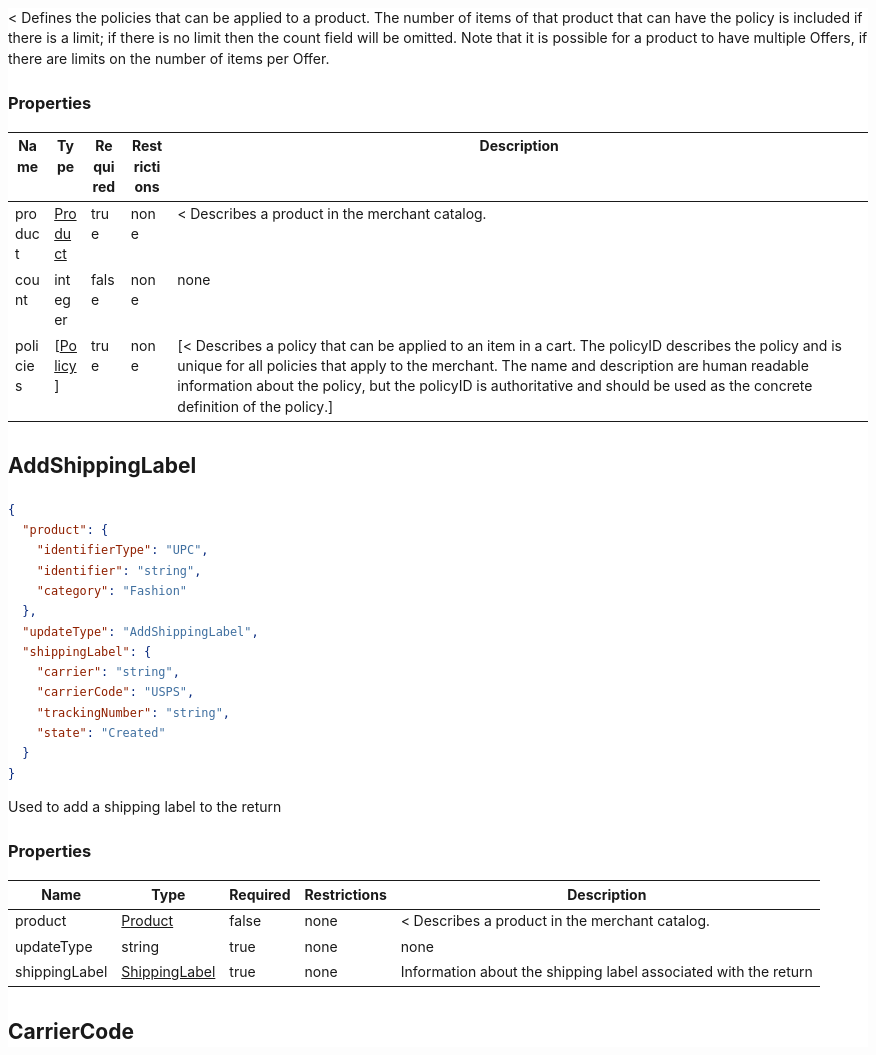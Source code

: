 < Defines the policies that can be applied to a product. The number of items of that product that can have the policy is included if there is a limit; if there is no limit then the count field will be omitted. Note that it is possible for a product to have multiple Offers, if there are limits on the number of items per Offer.

### Properties

|Name|Type|Required|Restrictions|Description|
|---|---|---|---|---|
|product|[Product](#schemaproduct)|true|none|< Describes a product in the merchant catalog.|
|count|integer|false|none|none|
|policies|[[Policy](#schemapolicy)]|true|none|[< Describes a policy that can be applied to an item in a cart. The policyID describes the policy and is unique for all policies that apply to the merchant. The name and description are human readable information about the policy, but the policyID is authoritative and should be used as the concrete definition of the policy.]|

<h2 id="tocS_AddShippingLabel">AddShippingLabel</h2>

<a id="schemaaddshippinglabel"></a>
<a id="schema_AddShippingLabel"></a>
<a id="tocSaddshippinglabel"></a>
<a id="tocsaddshippinglabel"></a>

```json
{
  "product": {
    "identifierType": "UPC",
    "identifier": "string",
    "category": "Fashion"
  },
  "updateType": "AddShippingLabel",
  "shippingLabel": {
    "carrier": "string",
    "carrierCode": "USPS",
    "trackingNumber": "string",
    "state": "Created"
  }
}

```

Used to add a shipping label to the return

### Properties

|Name|Type|Required|Restrictions|Description|
|---|---|---|---|---|
|product|[Product](#schemaproduct)|false|none|< Describes a product in the merchant catalog.|
|updateType|string|true|none|none|
|shippingLabel|[ShippingLabel](#schemashippinglabel)|true|none|Information about the shipping label associated with the return|

<h2 id="tocS_CarrierCode">CarrierCode</h2>

<a id="schemacarriercode"></a>
<a id="schema_CarrierCode"></a>
<a id="tocScarriercode"></a>
<a id="tocscarriercode"></a>
